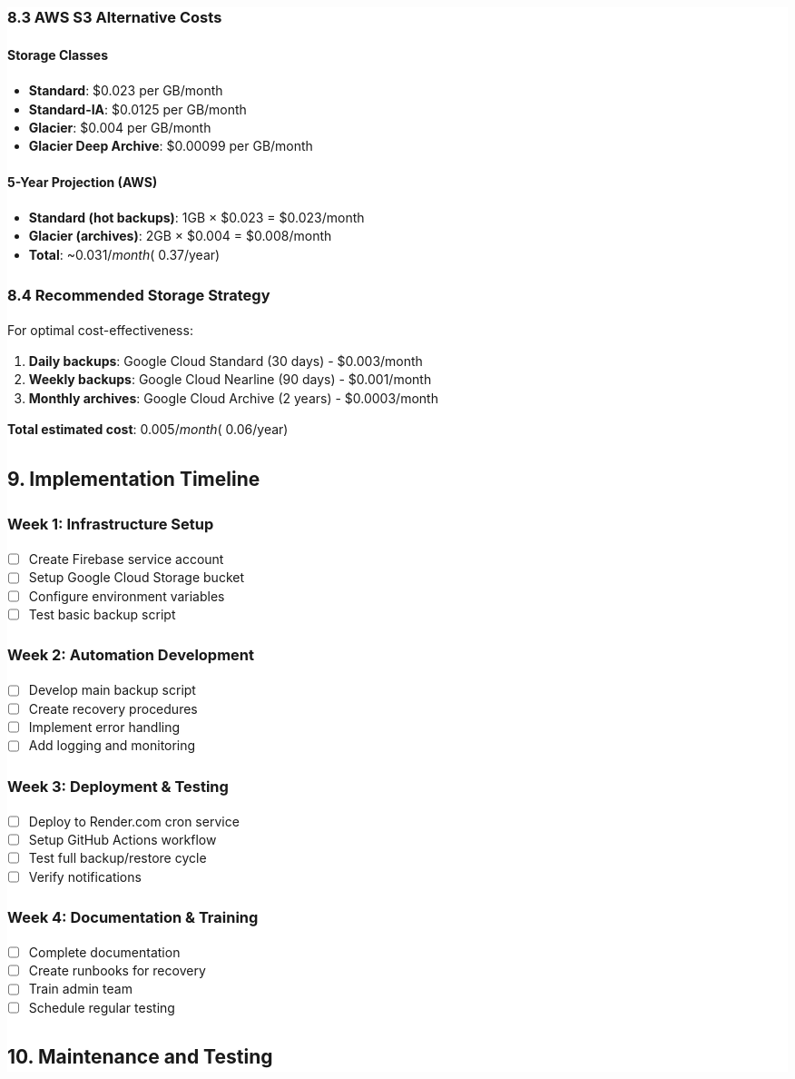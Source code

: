 ### 8.3 AWS S3 Alternative Costs

#### Storage Classes
- **Standard**: $0.023 per GB/month
- **Standard-IA**: $0.0125 per GB/month
- **Glacier**: $0.004 per GB/month
- **Glacier Deep Archive**: $0.00099 per GB/month

#### 5-Year Projection (AWS)
- **Standard (hot backups)**: 1GB × $0.023 = $0.023/month
- **Glacier (archives)**: 2GB × $0.004 = $0.008/month
- **Total**: ~$0.031/month (~$0.37/year)

### 8.4 Recommended Storage Strategy

For optimal cost-effectiveness:
1. **Daily backups**: Google Cloud Standard (30 days) - $0.003/month
2. **Weekly backups**: Google Cloud Nearline (90 days) - $0.001/month
3. **Monthly archives**: Google Cloud Archive (2 years) - $0.0003/month

**Total estimated cost**: $0.005/month (~$0.06/year)

## 9. Implementation Timeline

### Week 1: Infrastructure Setup
- [ ] Create Firebase service account
- [ ] Setup Google Cloud Storage bucket
- [ ] Configure environment variables
- [ ] Test basic backup script

### Week 2: Automation Development  
- [ ] Develop main backup script
- [ ] Create recovery procedures
- [ ] Implement error handling
- [ ] Add logging and monitoring

### Week 3: Deployment & Testing
- [ ] Deploy to Render.com cron service
- [ ] Setup GitHub Actions workflow
- [ ] Test full backup/restore cycle
- [ ] Verify notifications

### Week 4: Documentation & Training
- [ ] Complete documentation
- [ ] Create runbooks for recovery
- [ ] Train admin team
- [ ] Schedule regular testing

## 10. Maintenance and Testing
